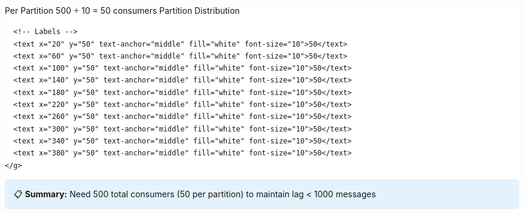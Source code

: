   
  <path d="M 250 80 L 350 80" stroke="#333" stroke-width="2" marker-end="url(#arrowhead)" />
  
  
  <rect x="350" y="50" width="200" height="60" fill="#4CAF50" rx="5" />
  <text x="450" y="75" text-anchor="middle" fill="white" font-size="12">Per Partition</text>
  <text x="450" y="95" text-anchor="middle" fill="white" font-weight="bold">500 ÷ 10 = 50 consumers</text>
  
  
  <g transform="translate(100, 150)">
    <text x="200" y="0" text-anchor="middle" font-weight="bold">Partition Distribution</text>
    <!-- Draw 10 partitions -->
    <g transform="translate(0, 20)">
      <!-- Partitions -->
      <rect x="0" y="0" width="40" height="80" fill="#FF5722" stroke="#333" />
      <rect x="40" y="0" width="40" height="80" fill="#FF5722" stroke="#333" />
      <rect x="80" y="0" width="40" height="80" fill="#FF5722" stroke="#333" />
      <rect x="120" y="0" width="40" height="80" fill="#FF5722" stroke="#333" />
      <rect x="160" y="0" width="40" height="80" fill="#FF5722" stroke="#333" />
      <rect x="200" y="0" width="40" height="80" fill="#FF5722" stroke="#333" />
      <rect x="240" y="0" width="40" height="80" fill="#FF5722" stroke="#333" />
      <rect x="280" y="0" width="40" height="80" fill="#FF5722" stroke="#333" />
      <rect x="320" y="0" width="40" height="80" fill="#FF5722" stroke="#333" />
      <rect x="360" y="0" width="40" height="80" fill="#FF5722" stroke="#333" />
      
      <!-- Labels -->
      <text x="20" y="50" text-anchor="middle" fill="white" font-size="10">50</text>
      <text x="60" y="50" text-anchor="middle" fill="white" font-size="10">50</text>
      <text x="100" y="50" text-anchor="middle" fill="white" font-size="10">50</text>
      <text x="140" y="50" text-anchor="middle" fill="white" font-size="10">50</text>
      <text x="180" y="50" text-anchor="middle" fill="white" font-size="10">50</text>
      <text x="220" y="50" text-anchor="middle" fill="white" font-size="10">50</text>
      <text x="260" y="50" text-anchor="middle" fill="white" font-size="10">50</text>
      <text x="300" y="50" text-anchor="middle" fill="white" font-size="10">50</text>
      <text x="340" y="50" text-anchor="middle" fill="white" font-size="10">50</text>
      <text x="380" y="50" text-anchor="middle" fill="white" font-size="10">50</text>
    </g>
  </g>
  
  
  <defs>
    <marker id="arrowhead" markerWidth="10" markerHeight="7" refX="9" refY="3.5" orient="auto">
      <polygon points="0 0, 10 3.5, 0 7" fill="#333" />
    </marker>
  </defs>
</svg>
</div>

<div class="summary-box" style="background: #E3F2FD; padding: 15px; margin-top: 10px; border-radius: 5px;">
📋 <strong>Summary:</strong> Need 500 total consumers (50 per partition) to maintain lag &lt; 1000 messages
</div>
</div>
